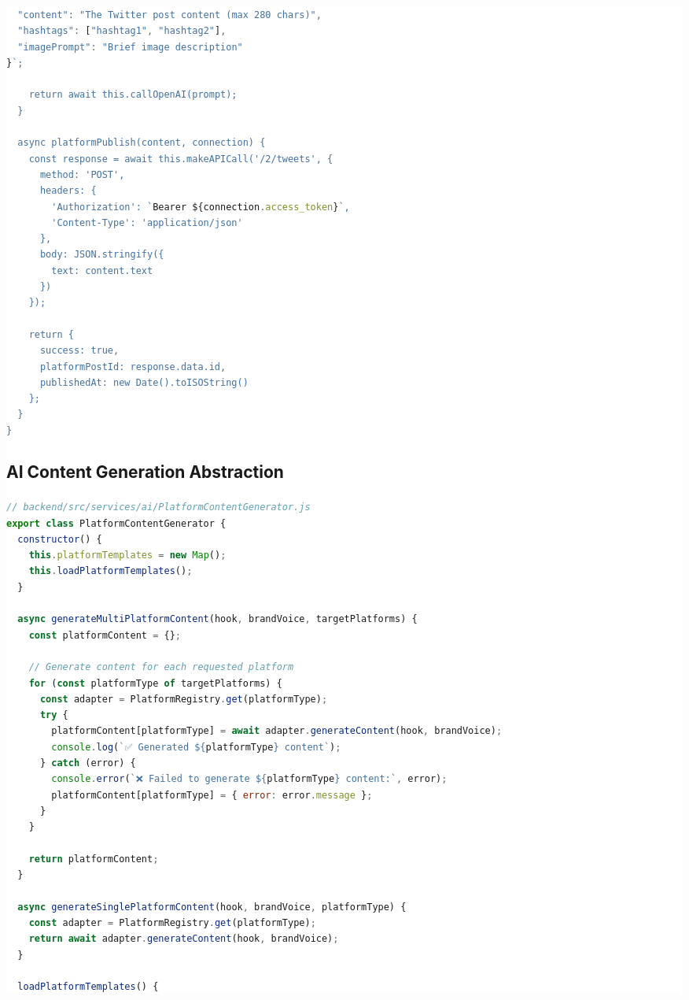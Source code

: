 ```javascript
  "content": "The Twitter post content (max 280 chars)",
  "hashtags": ["hashtag1", "hashtag2"],
  "imagePrompt": "Brief image description"
}`;

    return await this.callOpenAI(prompt);
  }

  async platformPublish(content, connection) {
    const response = await this.makeAPICall('/2/tweets', {
      method: 'POST',
      headers: {
        'Authorization': `Bearer ${connection.access_token}`,
        'Content-Type': 'application/json'
      },
      body: JSON.stringify({
        text: content.text
      })
    });

    return {
      success: true,
      platformPostId: response.data.id,
      publishedAt: new Date().toISOString()
    };
  }
}
```

## AI Content Generation Abstraction

```javascript
// backend/src/services/ai/PlatformContentGenerator.js
export class PlatformContentGenerator {
  constructor() {
    this.platformTemplates = new Map();
    this.loadPlatformTemplates();
  }

  async generateMultiPlatformContent(hook, brandVoice, targetPlatforms) {
    const platformContent = {};
    
    // Generate content for each requested platform
    for (const platformType of targetPlatforms) {
      const adapter = PlatformRegistry.get(platformType);
      try {
        platformContent[platformType] = await adapter.generateContent(hook, brandVoice);
        console.log(`✅ Generated ${platformType} content`);
      } catch (error) {
        console.error(`❌ Failed to generate ${platformType} content:`, error);
        platformContent[platformType] = { error: error.message };
      }
    }
    
    return platformContent;
  }

  async generateSinglePlatformContent(hook, brandVoice, platformType) {
    const adapter = PlatformRegistry.get(platformType);
    return await adapter.generateContent(hook, brandVoice);
  }

  loadPlatformTemplates() {
```